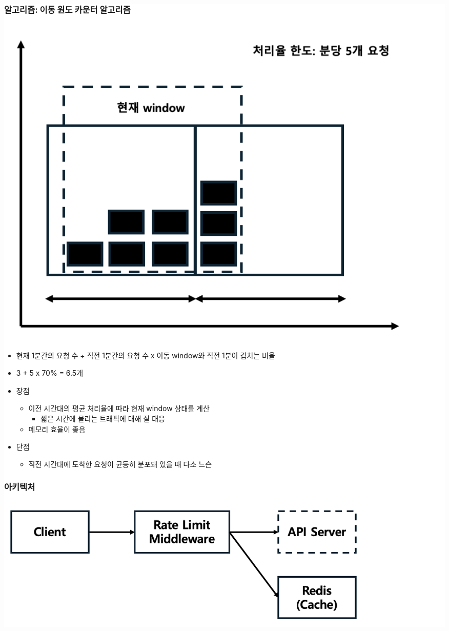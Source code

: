 ### 알고리즘: 이동 원도 카운터 알고리즘

<p><img src='../resources/sliding_window_counter.png' width=800"></p>

- 현재 1분간의 요청 수 + 직전 1분간의 요청 수 x 이동 window와 직전 1분이 겹치는 비율
- 3 + 5 x 70% = 6.5개

- 장점 
  - 이전 시간대의 평균 처리율에 따라 현재 window 상태를 계산
    - 짧은 시간에 몰리는 트래픽에 대해 잘 대응
  - 메모리 효율이 좋음
- 단점
  - 직전 시간대에 도착한 요청이 균등히 분포돼 있을 때 다소 느슨

### 아키텍처

<p><img src='../resources/rate_limiter.png' width=700"></p>
